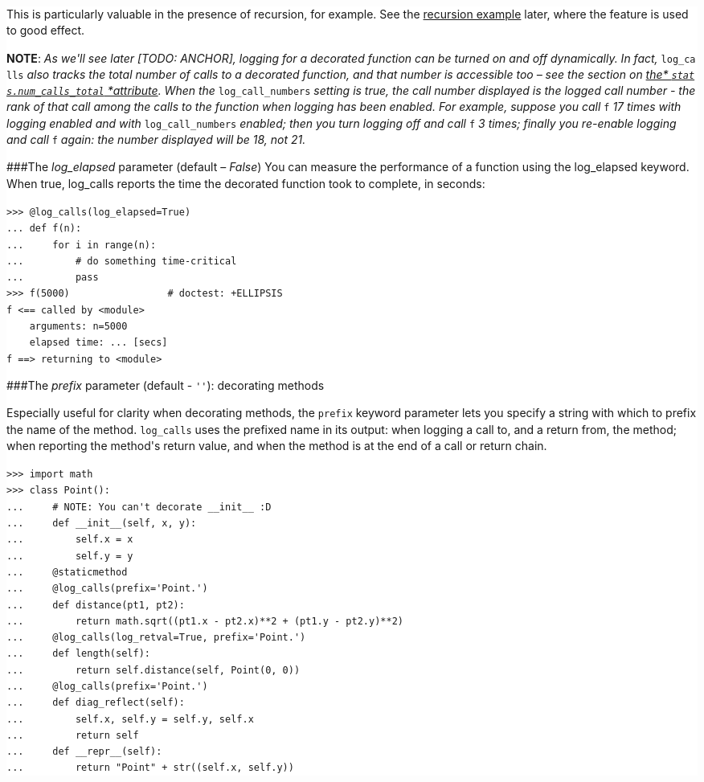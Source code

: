 This is particularly valuable in the presence of recursion, for example.
See the [recursion example](#recursion-example) later, where the feature
is used to good effect.

**NOTE**: *As we'll see later [TODO: ANCHOR], logging for a decorated function
can be turned on and off dynamically. In fact,* `log_calls` *also tracks the total
number of calls to a decorated function, and that number is accessible too –
see the section on [the* `stats.num_calls_total` *attribute](#stats.num_calls_total).
When the* `log_call_numbers` *setting is true, the call number displayed is
the logged call number - the rank of that call among the calls to the function
when logging has been enabled. For example, suppose you call* `f` *17 times with logging
enabled and with* `log_call_numbers` *enabled; then you turn logging off and call* `f`
*3 times; finally you re-enable logging and call* `f` *again: the number displayed will
be 18, not 21.*

###The *log_elapsed* parameter (default – *False*)
You can measure the performance of a function using the log_elapsed keyword. When true,
log_calls reports the time the decorated function took to complete, in seconds:

    >>> @log_calls(log_elapsed=True)
    ... def f(n):
    ...     for i in range(n):
    ...         # do something time-critical
    ...         pass
    >>> f(5000)                 # doctest: +ELLIPSIS
    f <== called by <module>
        arguments: n=5000
        elapsed time: ... [secs]
    f ==> returning to <module>

###The *prefix* parameter (default - `''`): decorating methods

Especially useful for clarity when decorating methods, the `prefix` keyword
parameter lets you specify a string with which to prefix the name of the
method. `log_calls` uses the prefixed name in its output: when logging
a call to, and a return from, the method; when reporting the method's return
value, and when the method is at the end of a call or return chain.

    >>> import math
    >>> class Point():
    ...     # NOTE: You can't decorate __init__ :D
    ...     def __init__(self, x, y):
    ...         self.x = x
    ...         self.y = y
    ...     @staticmethod
    ...     @log_calls(prefix='Point.')
    ...     def distance(pt1, pt2):
    ...         return math.sqrt((pt1.x - pt2.x)**2 + (pt1.y - pt2.y)**2)
    ...     @log_calls(log_retval=True, prefix='Point.')
    ...     def length(self):
    ...         return self.distance(self, Point(0, 0))
    ...     @log_calls(prefix='Point.')
    ...     def diag_reflect(self):
    ...         self.x, self.y = self.y, self.x
    ...         return self
    ...     def __repr__(self):
    ...         return "Point" + str((self.x, self.y))
